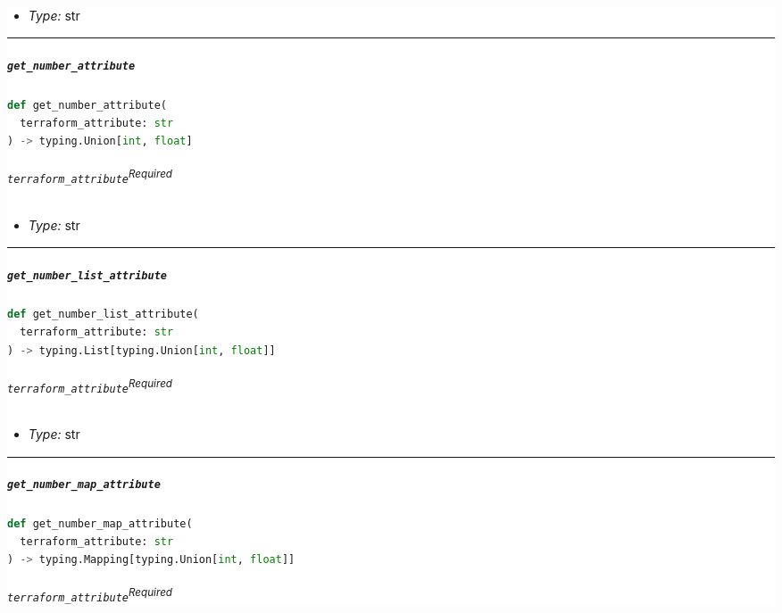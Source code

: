 - *Type:* str

---

##### `get_number_attribute` <a name="get_number_attribute" id="rhizo-co-terraform-provider-oci.dataOciMarketplaceListingTaxes.DataOciMarketplaceListingTaxes.getNumberAttribute"></a>

```python
def get_number_attribute(
  terraform_attribute: str
) -> typing.Union[int, float]
```

###### `terraform_attribute`<sup>Required</sup> <a name="terraform_attribute" id="rhizo-co-terraform-provider-oci.dataOciMarketplaceListingTaxes.DataOciMarketplaceListingTaxes.getNumberAttribute.parameter.terraformAttribute"></a>

- *Type:* str

---

##### `get_number_list_attribute` <a name="get_number_list_attribute" id="rhizo-co-terraform-provider-oci.dataOciMarketplaceListingTaxes.DataOciMarketplaceListingTaxes.getNumberListAttribute"></a>

```python
def get_number_list_attribute(
  terraform_attribute: str
) -> typing.List[typing.Union[int, float]]
```

###### `terraform_attribute`<sup>Required</sup> <a name="terraform_attribute" id="rhizo-co-terraform-provider-oci.dataOciMarketplaceListingTaxes.DataOciMarketplaceListingTaxes.getNumberListAttribute.parameter.terraformAttribute"></a>

- *Type:* str

---

##### `get_number_map_attribute` <a name="get_number_map_attribute" id="rhizo-co-terraform-provider-oci.dataOciMarketplaceListingTaxes.DataOciMarketplaceListingTaxes.getNumberMapAttribute"></a>

```python
def get_number_map_attribute(
  terraform_attribute: str
) -> typing.Mapping[typing.Union[int, float]]
```

###### `terraform_attribute`<sup>Required</sup> <a name="terraform_attribute" id="rhizo-co-terraform-provider-oci.dataOciMarketplaceListingTaxes.DataOciMarketplaceListingTaxes.getNumberMapAttribute.parameter.terraformAttribute"></a>
